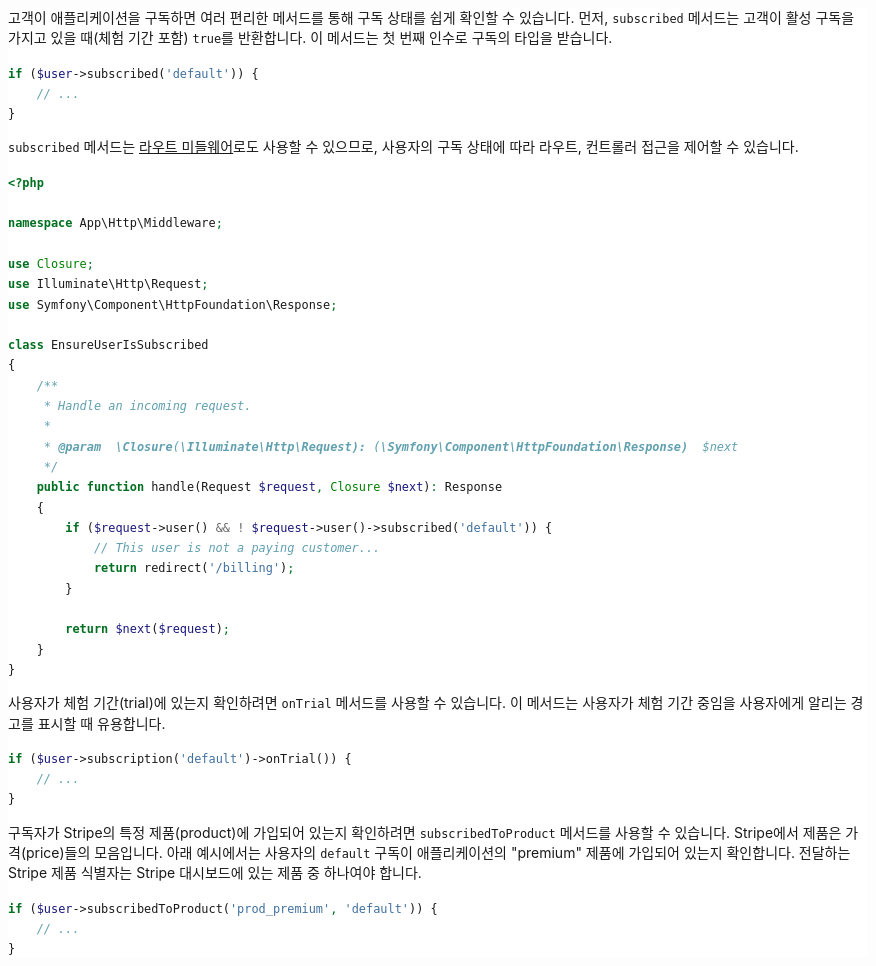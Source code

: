 고객이 애플리케이션을 구독하면 여러 편리한 메서드를 통해 구독 상태를 쉽게 확인할 수 있습니다. 먼저, `subscribed` 메서드는 고객이 활성 구독을 가지고 있을 때(체험 기간 포함) `true`를 반환합니다. 이 메서드는 첫 번째 인수로 구독의 타입을 받습니다.

```php
if ($user->subscribed('default')) {
    // ...
}
```

`subscribed` 메서드는 [라우트 미들웨어](/docs/12.x/middleware)로도 사용할 수 있으므로, 사용자의 구독 상태에 따라 라우트, 컨트롤러 접근을 제어할 수 있습니다.

```php
<?php

namespace App\Http\Middleware;

use Closure;
use Illuminate\Http\Request;
use Symfony\Component\HttpFoundation\Response;

class EnsureUserIsSubscribed
{
    /**
     * Handle an incoming request.
     *
     * @param  \Closure(\Illuminate\Http\Request): (\Symfony\Component\HttpFoundation\Response)  $next
     */
    public function handle(Request $request, Closure $next): Response
    {
        if ($request->user() && ! $request->user()->subscribed('default')) {
            // This user is not a paying customer...
            return redirect('/billing');
        }

        return $next($request);
    }
}
```

사용자가 체험 기간(trial)에 있는지 확인하려면 `onTrial` 메서드를 사용할 수 있습니다. 이 메서드는 사용자가 체험 기간 중임을 사용자에게 알리는 경고를 표시할 때 유용합니다.

```php
if ($user->subscription('default')->onTrial()) {
    // ...
}
```

구독자가 Stripe의 특정 제품(product)에 가입되어 있는지 확인하려면 `subscribedToProduct` 메서드를 사용할 수 있습니다. Stripe에서 제품은 가격(price)들의 모음입니다. 아래 예시에서는 사용자의 `default` 구독이 애플리케이션의 "premium" 제품에 가입되어 있는지 확인합니다. 전달하는 Stripe 제품 식별자는 Stripe 대시보드에 있는 제품 중 하나여야 합니다.

```php
if ($user->subscribedToProduct('prod_premium', 'default')) {
    // ...
}
```
